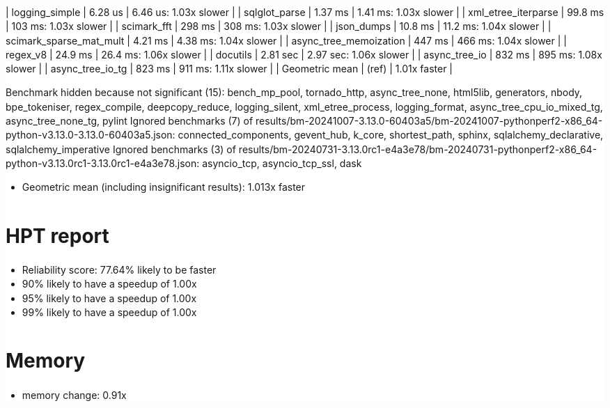 | logging_simple            | 6.28 us                                                      | 6.46 us: 1.03x slower                                              |
| sqlglot_parse             | 1.37 ms                                                      | 1.41 ms: 1.03x slower                                              |
| xml_etree_iterparse       | 99.8 ms                                                      | 103 ms: 1.03x slower                                               |
| scimark_fft               | 298 ms                                                       | 308 ms: 1.03x slower                                               |
| json_dumps                | 10.8 ms                                                      | 11.2 ms: 1.04x slower                                              |
| scimark_sparse_mat_mult   | 4.21 ms                                                      | 4.38 ms: 1.04x slower                                              |
| async_tree_memoization    | 447 ms                                                       | 466 ms: 1.04x slower                                               |
| regex_v8                  | 24.9 ms                                                      | 26.4 ms: 1.06x slower                                              |
| docutils                  | 2.81 sec                                                     | 2.97 sec: 1.06x slower                                             |
| async_tree_io             | 832 ms                                                       | 895 ms: 1.08x slower                                               |
| async_tree_io_tg          | 823 ms                                                       | 911 ms: 1.11x slower                                               |
| Geometric mean            | (ref)                                                        | 1.01x faster                                                       |

Benchmark hidden because not significant (15): bench_mp_pool, tornado_http, async_tree_none, html5lib, generators, nbody, bpe_tokeniser, regex_compile, deepcopy_reduce, logging_silent, xml_etree_process, logging_format, async_tree_cpu_io_mixed_tg, async_tree_none_tg, pylint
Ignored benchmarks (7) of results/bm-20241007-3.13.0-60403a5/bm-20241007-pythonperf2-x86_64-python-v3.13.0-3.13.0-60403a5.json: connected_components, gevent_hub, k_core, shortest_path, sphinx, sqlalchemy_declarative, sqlalchemy_imperative
Ignored benchmarks (3) of results/bm-20240731-3.13.0rc1-e4a3e78/bm-20240731-pythonperf2-x86_64-python-v3.13.0rc1-3.13.0rc1-e4a3e78.json: asyncio_tcp, asyncio_tcp_ssl, dask

- Geometric mean (including insignificant results): 1.013x faster
# HPT report

- Reliability score: 77.64% likely to be faster
- 90% likely to have a speedup of 1.00x
- 95% likely to have a speedup of 1.00x
- 99% likely to have a speedup of 1.00x

# Memory
- memory change: 0.91x